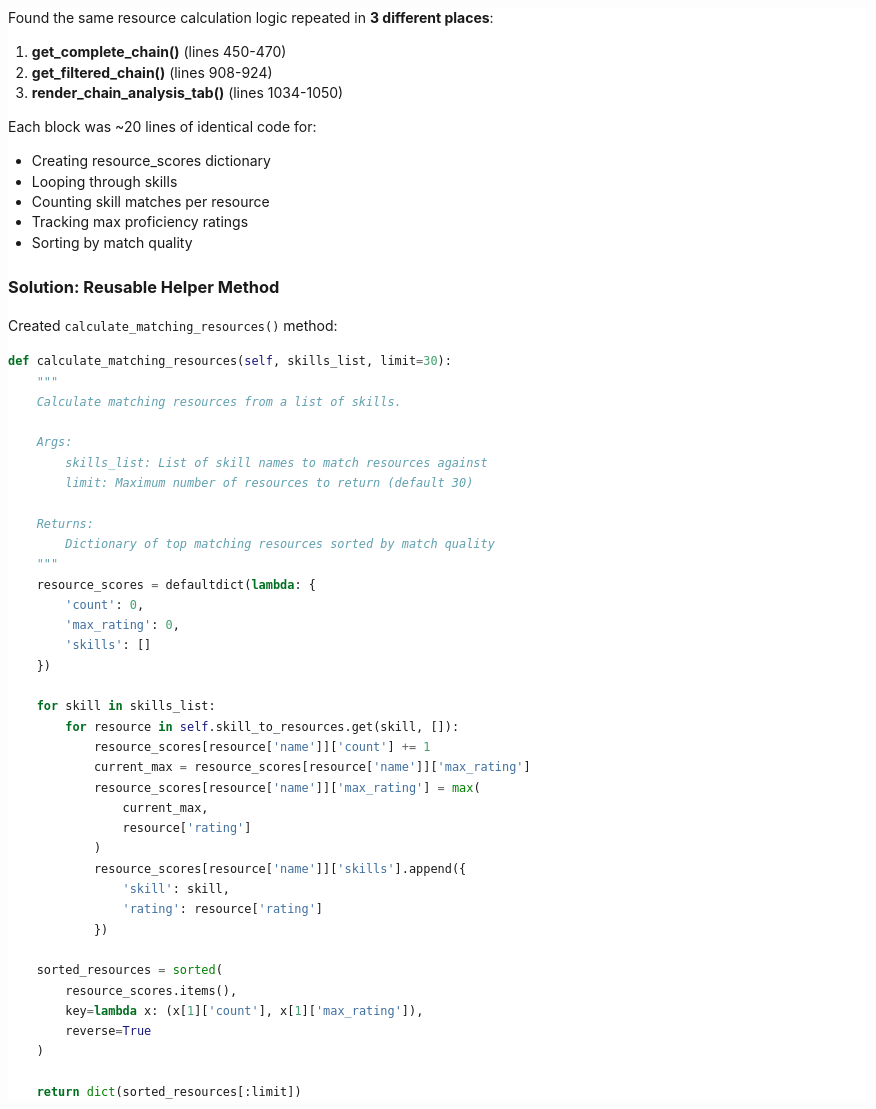 Found the same resource calculation logic repeated in **3 different places**:

1. **get_complete_chain()** (lines 450-470)
2. **get_filtered_chain()** (lines 908-924)
3. **render_chain_analysis_tab()** (lines 1034-1050)

Each block was ~20 lines of identical code for:
- Creating resource_scores dictionary
- Looping through skills
- Counting skill matches per resource
- Tracking max proficiency ratings
- Sorting by match quality

### Solution: Reusable Helper Method

Created `calculate_matching_resources()` method:

```python
def calculate_matching_resources(self, skills_list, limit=30):
    """
    Calculate matching resources from a list of skills.

    Args:
        skills_list: List of skill names to match resources against
        limit: Maximum number of resources to return (default 30)

    Returns:
        Dictionary of top matching resources sorted by match quality
    """
    resource_scores = defaultdict(lambda: {
        'count': 0,
        'max_rating': 0,
        'skills': []
    })

    for skill in skills_list:
        for resource in self.skill_to_resources.get(skill, []):
            resource_scores[resource['name']]['count'] += 1
            current_max = resource_scores[resource['name']]['max_rating']
            resource_scores[resource['name']]['max_rating'] = max(
                current_max,
                resource['rating']
            )
            resource_scores[resource['name']]['skills'].append({
                'skill': skill,
                'rating': resource['rating']
            })

    sorted_resources = sorted(
        resource_scores.items(),
        key=lambda x: (x[1]['count'], x[1]['max_rating']),
        reverse=True
    )

    return dict(sorted_resources[:limit])
```
